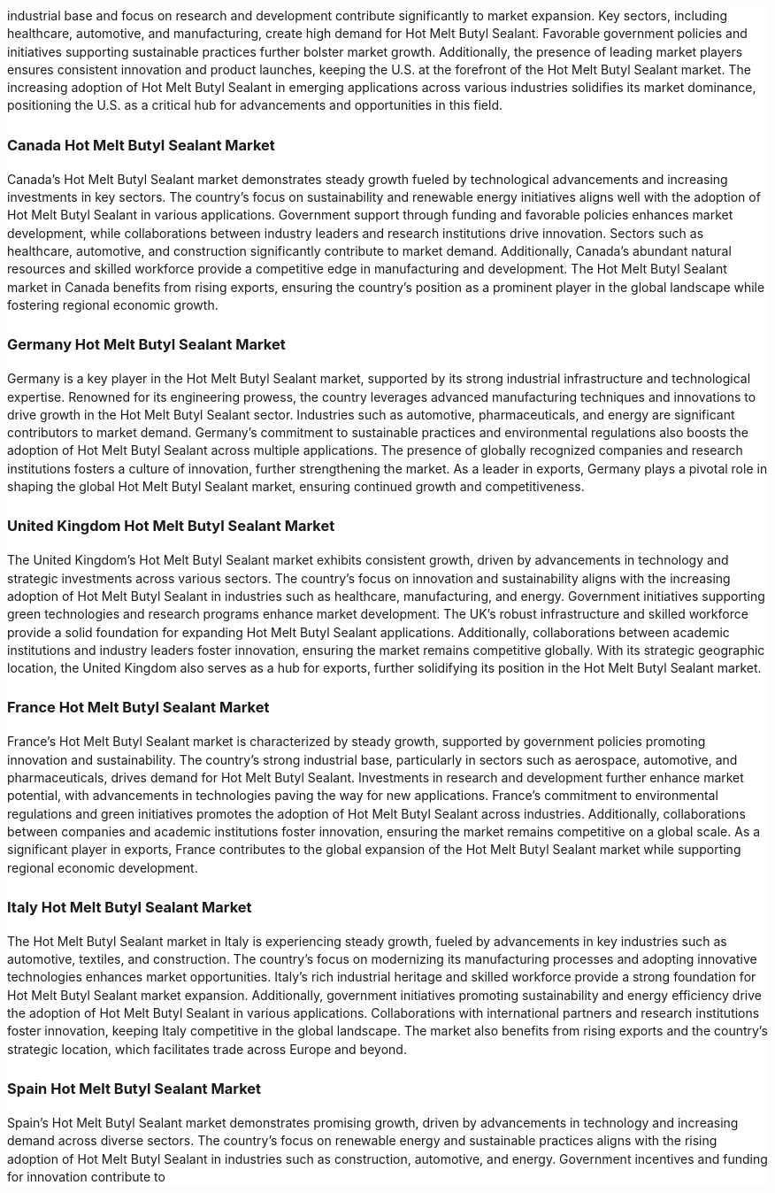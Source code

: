 industrial base and focus on research and development contribute significantly to market expansion. Key sectors, including healthcare, automotive, and manufacturing, create high demand for Hot Melt Butyl Sealant. Favorable government policies and initiatives supporting sustainable practices further bolster market growth. Additionally, the presence of leading market players ensures consistent innovation and product launches, keeping the U.S. at the forefront of the Hot Melt Butyl Sealant market. The increasing adoption of Hot Melt Butyl Sealant in emerging applications across various industries solidifies its market dominance, positioning the U.S. as a critical hub for advancements and opportunities in this field.</p><h3>Canada Hot Melt Butyl Sealant Market</h3><p>Canada&rsquo;s Hot Melt Butyl Sealant market demonstrates steady growth fueled by technological advancements and increasing investments in key sectors. The country&rsquo;s focus on sustainability and renewable energy initiatives aligns well with the adoption of Hot Melt Butyl Sealant in various applications. Government support through funding and favorable policies enhances market development, while collaborations between industry leaders and research institutions drive innovation. Sectors such as healthcare, automotive, and construction significantly contribute to market demand. Additionally, Canada&rsquo;s abundant natural resources and skilled workforce provide a competitive edge in manufacturing and development. The Hot Melt Butyl Sealant market in Canada benefits from rising exports, ensuring the country&rsquo;s position as a prominent player in the global landscape while fostering regional economic growth.</p><h3>Germany Hot Melt Butyl Sealant Market</h3><p>Germany is a key player in the Hot Melt Butyl Sealant market, supported by its strong industrial infrastructure and technological expertise. Renowned for its engineering prowess, the country leverages advanced manufacturing techniques and innovations to drive growth in the Hot Melt Butyl Sealant sector. Industries such as automotive, pharmaceuticals, and energy are significant contributors to market demand. Germany&rsquo;s commitment to sustainable practices and environmental regulations also boosts the adoption of Hot Melt Butyl Sealant across multiple applications. The presence of globally recognized companies and research institutions fosters a culture of innovation, further strengthening the market. As a leader in exports, Germany plays a pivotal role in shaping the global Hot Melt Butyl Sealant market, ensuring continued growth and competitiveness.</p><h3>United Kingdom Hot Melt Butyl Sealant Market</h3><p>The United Kingdom&rsquo;s Hot Melt Butyl Sealant market exhibits consistent growth, driven by advancements in technology and strategic investments across various sectors. The country&rsquo;s focus on innovation and sustainability aligns with the increasing adoption of Hot Melt Butyl Sealant in industries such as healthcare, manufacturing, and energy. Government initiatives supporting green technologies and research programs enhance market development. The UK&rsquo;s robust infrastructure and skilled workforce provide a solid foundation for expanding Hot Melt Butyl Sealant applications. Additionally, collaborations between academic institutions and industry leaders foster innovation, ensuring the market remains competitive globally. With its strategic geographic location, the United Kingdom also serves as a hub for exports, further solidifying its position in the Hot Melt Butyl Sealant market.</p><h3>France Hot Melt Butyl Sealant Market</h3><p>France&rsquo;s Hot Melt Butyl Sealant market is characterized by steady growth, supported by government policies promoting innovation and sustainability. The country&rsquo;s strong industrial base, particularly in sectors such as aerospace, automotive, and pharmaceuticals, drives demand for Hot Melt Butyl Sealant. Investments in research and development further enhance market potential, with advancements in technologies paving the way for new applications. France&rsquo;s commitment to environmental regulations and green initiatives promotes the adoption of Hot Melt Butyl Sealant across industries. Additionally, collaborations between companies and academic institutions foster innovation, ensuring the market remains competitive on a global scale. As a significant player in exports, France contributes to the global expansion of the Hot Melt Butyl Sealant market while supporting regional economic development.</p><h3>Italy Hot Melt Butyl Sealant Market</h3><p>The Hot Melt Butyl Sealant market in Italy is experiencing steady growth, fueled by advancements in key industries such as automotive, textiles, and construction. The country&rsquo;s focus on modernizing its manufacturing processes and adopting innovative technologies enhances market opportunities. Italy&rsquo;s rich industrial heritage and skilled workforce provide a strong foundation for Hot Melt Butyl Sealant market expansion. Additionally, government initiatives promoting sustainability and energy efficiency drive the adoption of Hot Melt Butyl Sealant in various applications. Collaborations with international partners and research institutions foster innovation, keeping Italy competitive in the global landscape. The market also benefits from rising exports and the country&rsquo;s strategic location, which facilitates trade across Europe and beyond.</p><h3>Spain Hot Melt Butyl Sealant Market</h3><p>Spain&rsquo;s Hot Melt Butyl Sealant market demonstrates promising growth, driven by advancements in technology and increasing demand across diverse sectors. The country&rsquo;s focus on renewable energy and sustainable practices aligns with the rising adoption of Hot Melt Butyl Sealant in industries such as construction, automotive, and energy. Government incentives and funding for innovation contribute to